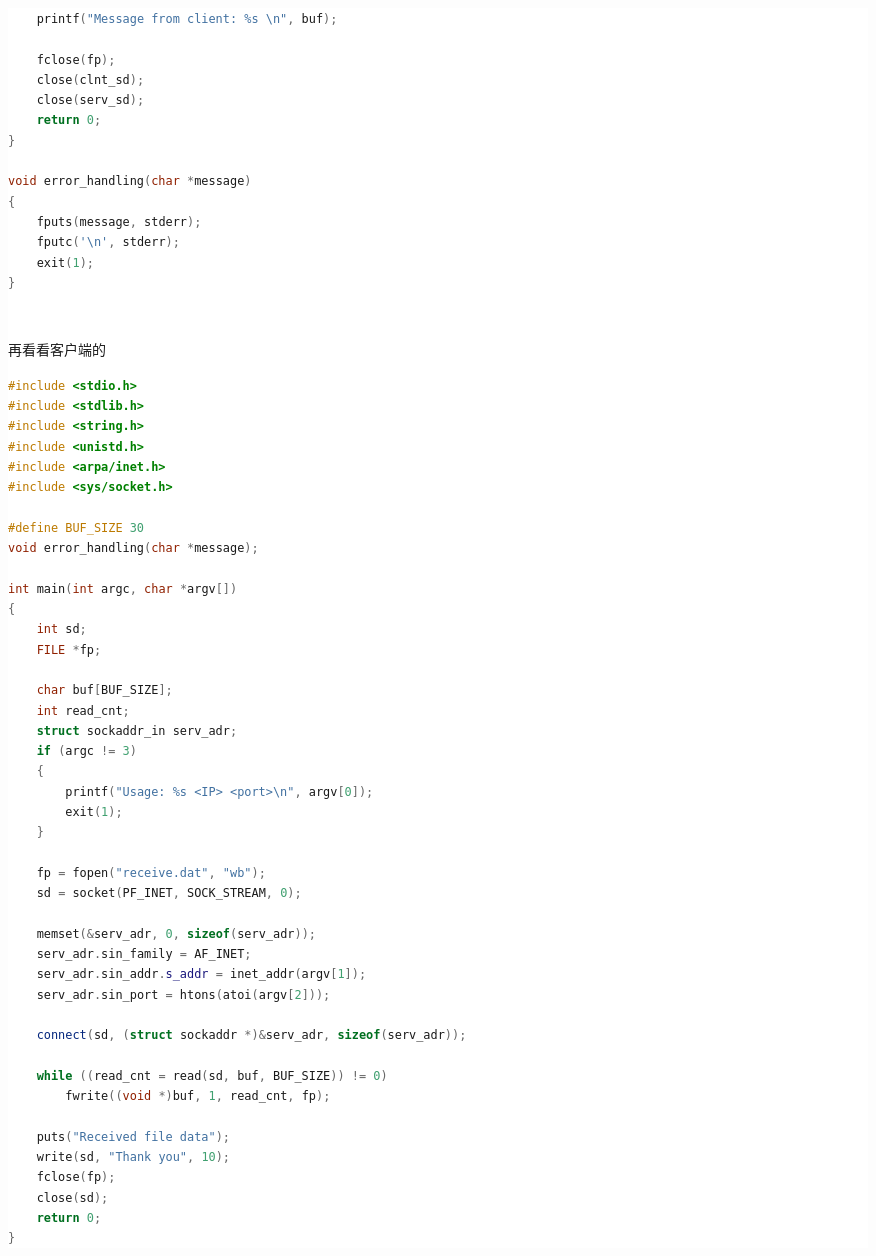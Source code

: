```cpp
    printf("Message from client: %s \n", buf);

    fclose(fp);
    close(clnt_sd);
    close(serv_sd);
    return 0;
}

void error_handling(char *message)
{
    fputs(message, stderr);
    fputc('\n', stderr);
    exit(1);
}
```

<br>

再看看客户端的

```cpp
#include <stdio.h>
#include <stdlib.h>
#include <string.h>
#include <unistd.h>
#include <arpa/inet.h>
#include <sys/socket.h>

#define BUF_SIZE 30
void error_handling(char *message);

int main(int argc, char *argv[])
{
    int sd;
    FILE *fp;

    char buf[BUF_SIZE];
    int read_cnt;
    struct sockaddr_in serv_adr;
    if (argc != 3)
    {
        printf("Usage: %s <IP> <port>\n", argv[0]);
        exit(1);
    }

    fp = fopen("receive.dat", "wb");
    sd = socket(PF_INET, SOCK_STREAM, 0);

    memset(&serv_adr, 0, sizeof(serv_adr));
    serv_adr.sin_family = AF_INET;
    serv_adr.sin_addr.s_addr = inet_addr(argv[1]);
    serv_adr.sin_port = htons(atoi(argv[2]));

    connect(sd, (struct sockaddr *)&serv_adr, sizeof(serv_adr));

    while ((read_cnt = read(sd, buf, BUF_SIZE)) != 0)
        fwrite((void *)buf, 1, read_cnt, fp);

    puts("Received file data");
    write(sd, "Thank you", 10);
    fclose(fp);
    close(sd);
    return 0;
}
```